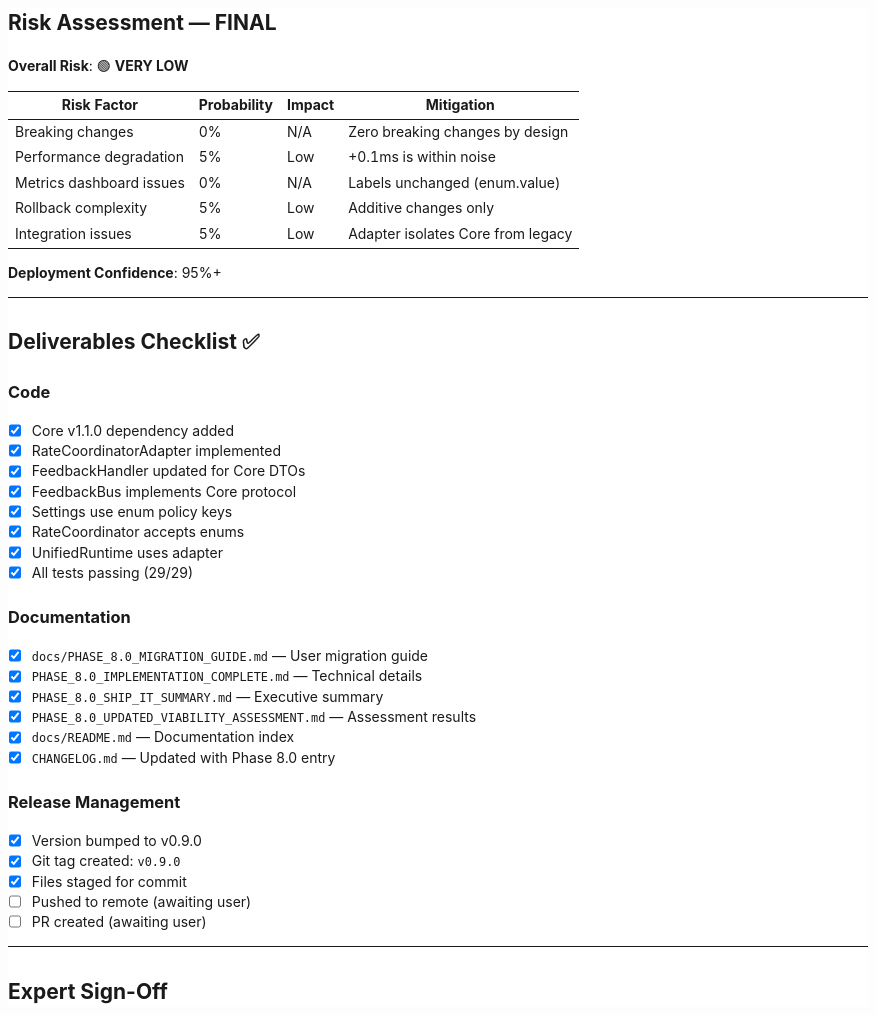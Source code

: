 
## Risk Assessment — FINAL

**Overall Risk**: 🟢 **VERY LOW**

| Risk Factor | Probability | Impact | Mitigation |
|-------------|-------------|--------|------------|
| Breaking changes | 0% | N/A | Zero breaking changes by design |
| Performance degradation | 5% | Low | +0.1ms is within noise |
| Metrics dashboard issues | 0% | N/A | Labels unchanged (enum.value) |
| Rollback complexity | 5% | Low | Additive changes only |
| Integration issues | 5% | Low | Adapter isolates Core from legacy |

**Deployment Confidence**: 95%+

---

## Deliverables Checklist ✅

### Code
- [x] Core v1.1.0 dependency added
- [x] RateCoordinatorAdapter implemented
- [x] FeedbackHandler updated for Core DTOs
- [x] FeedbackBus implements Core protocol
- [x] Settings use enum policy keys
- [x] RateCoordinator accepts enums
- [x] UnifiedRuntime uses adapter
- [x] All tests passing (29/29)

### Documentation
- [x] `docs/PHASE_8.0_MIGRATION_GUIDE.md` — User migration guide
- [x] `PHASE_8.0_IMPLEMENTATION_COMPLETE.md` — Technical details
- [x] `PHASE_8.0_SHIP_IT_SUMMARY.md` — Executive summary
- [x] `PHASE_8.0_UPDATED_VIABILITY_ASSESSMENT.md` — Assessment results
- [x] `docs/README.md` — Documentation index
- [x] `CHANGELOG.md` — Updated with Phase 8.0 entry

### Release Management
- [x] Version bumped to v0.9.0
- [x] Git tag created: `v0.9.0`
- [x] Files staged for commit
- [ ] Pushed to remote (awaiting user)
- [ ] PR created (awaiting user)

---

## Expert Sign-Off
